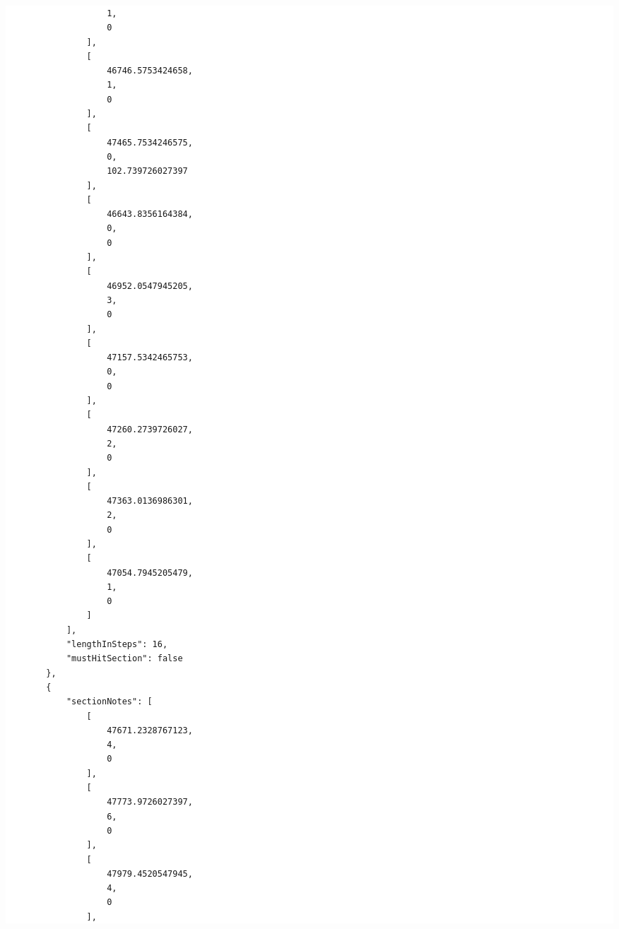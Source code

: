 						1,
						0
					],
					[
						46746.5753424658,
						1,
						0
					],
					[
						47465.7534246575,
						0,
						102.739726027397
					],
					[
						46643.8356164384,
						0,
						0
					],
					[
						46952.0547945205,
						3,
						0
					],
					[
						47157.5342465753,
						0,
						0
					],
					[
						47260.2739726027,
						2,
						0
					],
					[
						47363.0136986301,
						2,
						0
					],
					[
						47054.7945205479,
						1,
						0
					]
				],
				"lengthInSteps": 16,
				"mustHitSection": false
			},
			{
				"sectionNotes": [
					[
						47671.2328767123,
						4,
						0
					],
					[
						47773.9726027397,
						6,
						0
					],
					[
						47979.4520547945,
						4,
						0
					],